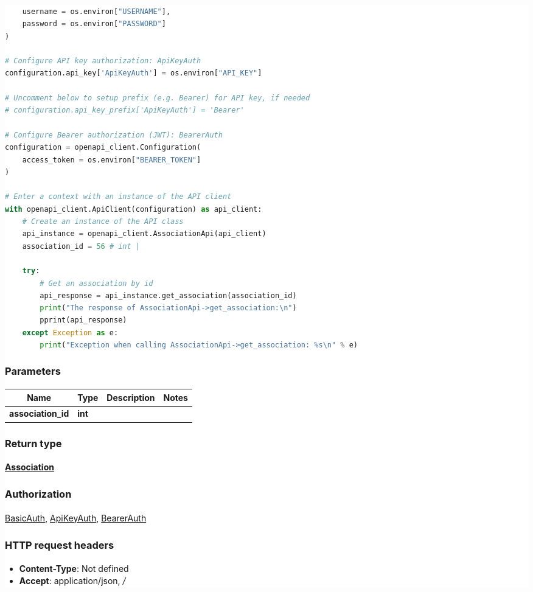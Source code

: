 ```python
    username = os.environ["USERNAME"],
    password = os.environ["PASSWORD"]
)

# Configure API key authorization: ApiKeyAuth
configuration.api_key['ApiKeyAuth'] = os.environ["API_KEY"]

# Uncomment below to setup prefix (e.g. Bearer) for API key, if needed
# configuration.api_key_prefix['ApiKeyAuth'] = 'Bearer'

# Configure Bearer authorization (JWT): BearerAuth
configuration = openapi_client.Configuration(
    access_token = os.environ["BEARER_TOKEN"]
)

# Enter a context with an instance of the API client
with openapi_client.ApiClient(configuration) as api_client:
    # Create an instance of the API class
    api_instance = openapi_client.AssociationApi(api_client)
    association_id = 56 # int | 

    try:
        # Get an association by id
        api_response = api_instance.get_association(association_id)
        print("The response of AssociationApi->get_association:\n")
        pprint(api_response)
    except Exception as e:
        print("Exception when calling AssociationApi->get_association: %s\n" % e)
```



### Parameters


Name | Type | Description  | Notes
------------- | ------------- | ------------- | -------------
 **association_id** | **int**|  | 

### Return type

[**Association**](Association.md)

### Authorization

[BasicAuth](../README.md#BasicAuth), [ApiKeyAuth](../README.md#ApiKeyAuth), [BearerAuth](../README.md#BearerAuth)

### HTTP request headers

 - **Content-Type**: Not defined
 - **Accept**: application/json, */*
